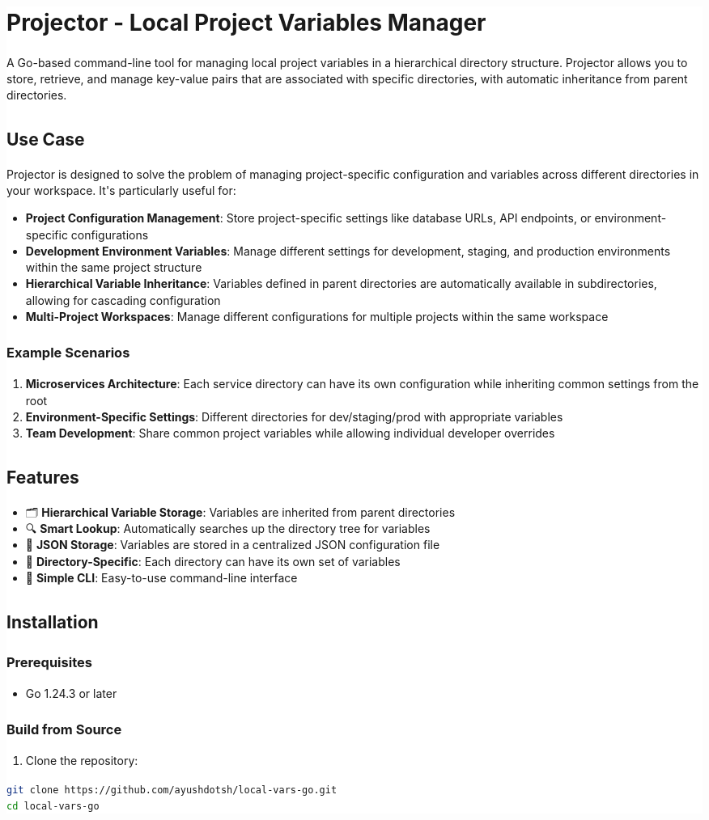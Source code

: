 # Projector - Local Project Variables Manager

A Go-based command-line tool for managing local project variables in a hierarchical directory structure. Projector allows you to store, retrieve, and manage key-value pairs that are associated with specific directories, with automatic inheritance from parent directories.

## Use Case

Projector is designed to solve the problem of managing project-specific configuration and variables across different directories in your workspace. It's particularly useful for:

- **Project Configuration Management**: Store project-specific settings like database URLs, API endpoints, or environment-specific configurations
- **Development Environment Variables**: Manage different settings for development, staging, and production environments within the same project structure
- **Hierarchical Variable Inheritance**: Variables defined in parent directories are automatically available in subdirectories, allowing for cascading configuration
- **Multi-Project Workspaces**: Manage different configurations for multiple projects within the same workspace

### Example Scenarios

1. **Microservices Architecture**: Each service directory can have its own configuration while inheriting common settings from the root
2. **Environment-Specific Settings**: Different directories for dev/staging/prod with appropriate variables
3. **Team Development**: Share common project variables while allowing individual developer overrides

## Features

- 🗂️ **Hierarchical Variable Storage**: Variables are inherited from parent directories
- 🔍 **Smart Lookup**: Automatically searches up the directory tree for variables
- 💾 **JSON Storage**: Variables are stored in a centralized JSON configuration file
- 🎯 **Directory-Specific**: Each directory can have its own set of variables
- 🔧 **Simple CLI**: Easy-to-use command-line interface

## Installation

### Prerequisites

- Go 1.24.3 or later

### Build from Source

1. Clone the repository:
```bash
git clone https://github.com/ayushdotsh/local-vars-go.git
cd local-vars-go
```
